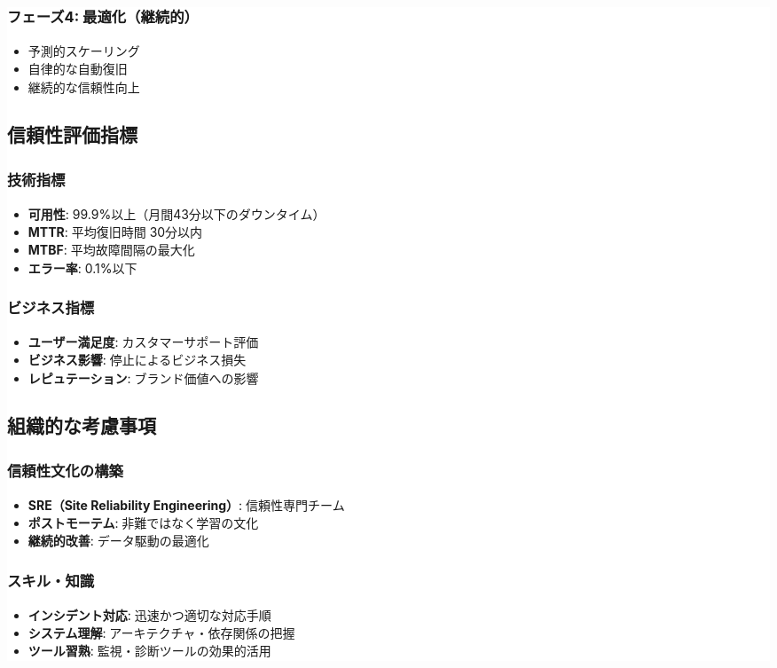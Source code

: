 ### フェーズ4: 最適化（継続的）

- 予測的スケーリング
- 自律的な自動復旧
- 継続的な信頼性向上

## 信頼性評価指標

### 技術指標

- **可用性**: 99.9%以上（月間43分以下のダウンタイム）
- **MTTR**: 平均復旧時間 30分以内
- **MTBF**: 平均故障間隔の最大化
- **エラー率**: 0.1%以下

### ビジネス指標

- **ユーザー満足度**: カスタマーサポート評価
- **ビジネス影響**: 停止によるビジネス損失
- **レピュテーション**: ブランド価値への影響

## 組織的な考慮事項

### 信頼性文化の構築

- **SRE（Site Reliability Engineering）**: 信頼性専門チーム
- **ポストモーテム**: 非難ではなく学習の文化
- **継続的改善**: データ駆動の最適化

### スキル・知識

- **インシデント対応**: 迅速かつ適切な対応手順
- **システム理解**: アーキテクチャ・依存関係の把握
- **ツール習熟**: 監視・診断ツールの効果的活用
